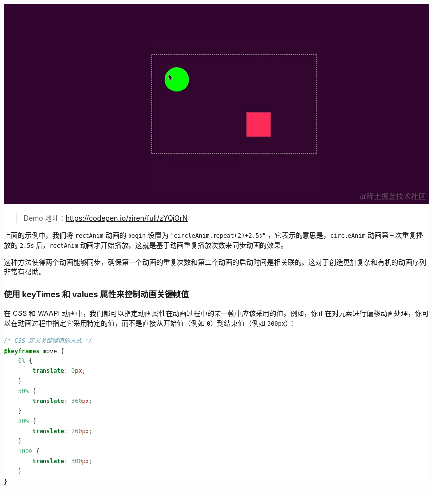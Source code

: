   


![](./images/7f2a4ad48de4392d27e3c8fc806f1327.gif )

  


> Demo 地址：https://codepen.io/airen/full/zYQjOrN

  


上面的示例中，我们将 `rectAnim` 动画的 `begin` 设置为 `"circleAnim.repeat(2)+2.5s"` ，它表示的意思是，`circleAnim` 动画第三次重复播放的 `2.5s` 后，`rectAnim` 动画才开始播放。这就是基于动画重复播放次数来同步动画的效果。

  


这种方法使得两个动画能够同步，确保第一个动画的重复次数和第二个动画的启动时间是相关联的。这对于创造更加复杂和有机的动画序列非常有帮助。

  


### 使用 keyTimes 和 values 属性来控制动画关键帧值

  


在 CSS 和 WAAPI 动画中，我们都可以指定动画属性在动画过程中的某一帧中应该采用的值。例如，你正在对元素进行偏移动画处理，你可以在动画过程中指定它采用特定的值，而不是直接从开始值（例如 `0`）到结束值（例如 `300px`）：

  


```CSS
/* CSS 定义关键帧值的方式 */
@keyframes move {
    0% {
        translate: 0px;
    }
    50% {
        translate: 360px;
    } 
    80% {
        translate: 260px;
    }
    100% {
        translate: 300px;
    }
}
```
